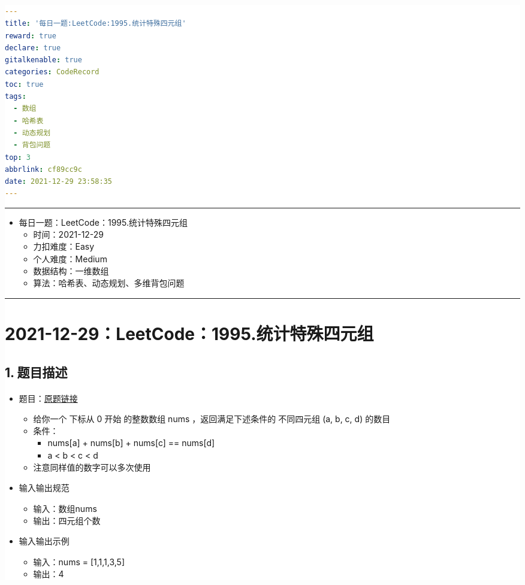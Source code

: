```yaml
---
title: '每日一题:LeetCode:1995.统计特殊四元组'
reward: true
declare: true
gitalkenable: true
categories: CodeRecord
toc: true
tags:
  - 数组
  - 哈希表
  - 动态规划
  - 背包问题
top: 3
abbrlink: cf89cc9c
date: 2021-12-29 23:58:35
---
```

---

* 每日一题：LeetCode：1995.统计特殊四元组
  * 时间：2021-12-29
  * 力扣难度：Easy
  * 个人难度：Medium
  * 数据结构：一维数组
  * 算法：哈希表、动态规划、多维背包问题


---



# 2021-12-29：LeetCode：1995.统计特殊四元组

## 1. 题目描述

* 题目：[原题链接](https://leetcode-cn.com/problems/count-special-quadruplets/)

  * 给你一个 下标从 0 开始 的整数数组 nums ，返回满足下述条件的 不同四元组 (a, b, c, d) 的数目
  * 条件：
    * nums[a] + nums[b] + nums[c] == nums[d] 
    * a < b < c < d
  * 注意同样值的数字可以多次使用

* 输入输出规范

  * 输入：数组nums
  * 输出：四元组个数

* 输入输出示例

  * 输入：nums = [1,1,1,3,5]
  * 输出：4
  